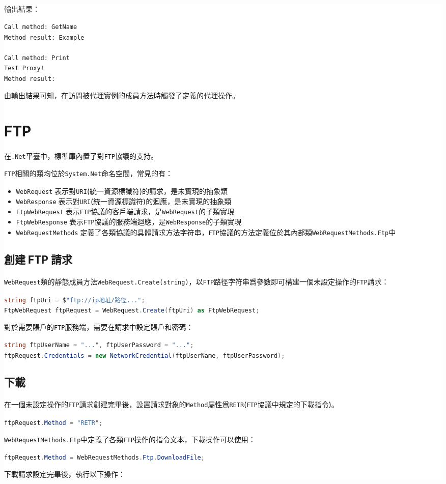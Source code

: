 輸出結果：

```
Call method: GetName
Method result: Example

Call method: Print
Test Proxy!
Method result:

```

由輸出結果可知，在訪問被代理實例的成員方法時觸發了定義的代理操作。



# FTP
在`.Net`平臺中，標準庫內置了對`FTP`協議的支持。

`FTP`相關的類均位於`System.Net`命名空間，常見的有：

- `WebRequest` 表示對`URI`(統一資源標識符)的請求，是未實現的抽象類
- `WebResponse` 表示對`URI`(統一資源標識符)的迴應，是未實現的抽象類
- `FtpWebRequest` 表示`FTP`協議的客戶端請求，是`WebRequest`的子類實現
- `FtpWebResponse` 表示`FTP`協議的服務端迴應，是`WebResponse`的子類實現
- `WebRequestMethods` 定義了各類協議的具體請求方法字符串，`FTP`協議的方法定義位於其內部類`WebRequestMethods.Ftp`中

## 創建 FTP 請求
`WebRequest`類的靜態成員方法`WebRequest.Create(string)`，以`FTP`路徑字符串爲參數即可構建一個未設定操作的`FTP`請求：

```cs
string ftpUri = $"ftp://ip地址/路徑...";
FtpWebRequest ftpRequest = WebRequest.Create(ftpUri) as FtpWebRequest;
```

對於需要賬戶的`FTP`服務端，需要在請求中設定賬戶和密碼：

```cs
string ftpUserName = "...", ftpUserPassword = "...";
ftpRequest.Credentials = new NetworkCredential(ftpUserName, ftpUserPassword);
```

## 下載
在一個未設定操作的`FTP`請求創建完畢後，設置請求對象的`Method`屬性爲`RETR`(`FTP`協議中規定的下載指令)。

```cs
ftpRequest.Method = "RETR";
```

`WebRequestMethods.Ftp`中定義了各類`FTP`操作的指令文本，下載操作可以使用：

```cs
ftpRequest.Method = WebRequestMethods.Ftp.DownloadFile;
```

下載請求設定完畢後，執行以下操作：
